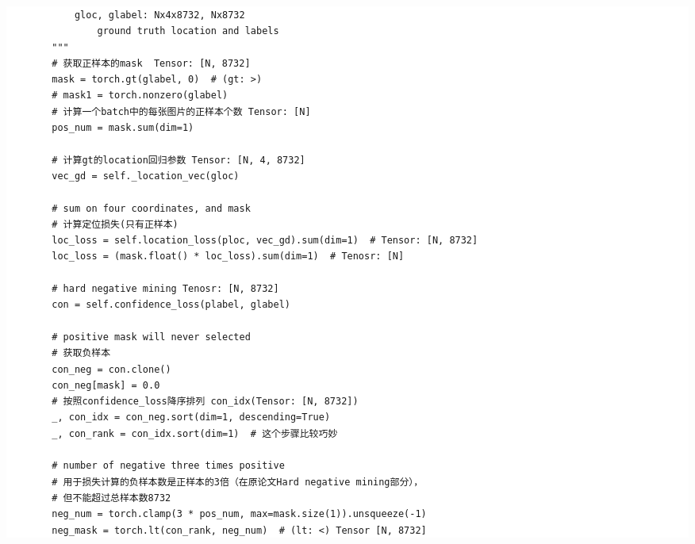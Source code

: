                 gloc, glabel: Nx4x8732, Nx8732
                    ground truth location and labels
            """
            # 获取正样本的mask  Tensor: [N, 8732]
            mask = torch.gt(glabel, 0)  # (gt: >)
            # mask1 = torch.nonzero(glabel)
            # 计算一个batch中的每张图片的正样本个数 Tensor: [N]
            pos_num = mask.sum(dim=1)

            # 计算gt的location回归参数 Tensor: [N, 4, 8732]
            vec_gd = self._location_vec(gloc)

            # sum on four coordinates, and mask
            # 计算定位损失(只有正样本)
            loc_loss = self.location_loss(ploc, vec_gd).sum(dim=1)  # Tensor: [N, 8732]
            loc_loss = (mask.float() * loc_loss).sum(dim=1)  # Tenosr: [N]

            # hard negative mining Tenosr: [N, 8732]
            con = self.confidence_loss(plabel, glabel)

            # positive mask will never selected
            # 获取负样本
            con_neg = con.clone()
            con_neg[mask] = 0.0
            # 按照confidence_loss降序排列 con_idx(Tensor: [N, 8732])
            _, con_idx = con_neg.sort(dim=1, descending=True)
            _, con_rank = con_idx.sort(dim=1)  # 这个步骤比较巧妙

            # number of negative three times positive
            # 用于损失计算的负样本数是正样本的3倍（在原论文Hard negative mining部分），
            # 但不能超过总样本数8732
            neg_num = torch.clamp(3 * pos_num, max=mask.size(1)).unsqueeze(-1)
            neg_mask = torch.lt(con_rank, neg_num)  # (lt: <) Tensor [N, 8732]
